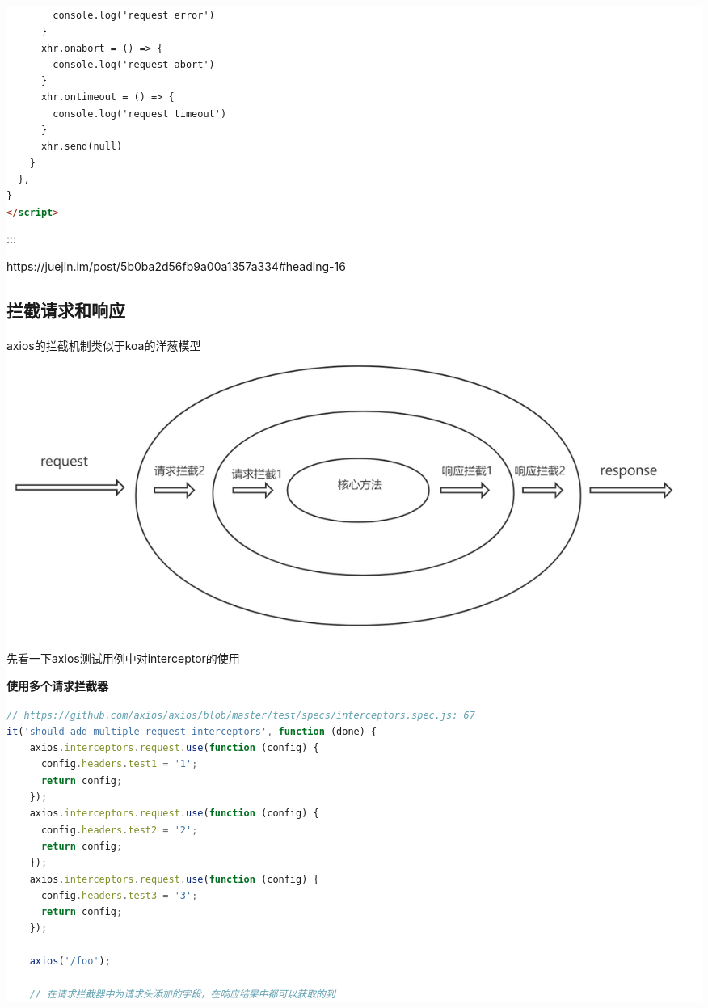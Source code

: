``` html
        console.log('request error')
      }
      xhr.onabort = () => {
        console.log('request abort')
      }
      xhr.ontimeout = () => {
        console.log('request timeout')
      }
      xhr.send(null)
    }
  },
}
</script>
```
:::


<https://juejin.im/post/5b0ba2d56fb9a00a1357a334#heading-16>


## 拦截请求和响应

axios的拦截机制类似于koa的洋葱模型
![img](/images/axios-interceptor-model.jpg)

先看一下axios测试用例中对interceptor的使用

**使用多个请求拦截器**

``` javascript
// https://github.com/axios/axios/blob/master/test/specs/interceptors.spec.js: 67
it('should add multiple request interceptors', function (done) {
    axios.interceptors.request.use(function (config) {
      config.headers.test1 = '1';
      return config;
    });
    axios.interceptors.request.use(function (config) {
      config.headers.test2 = '2';
      return config;
    });
    axios.interceptors.request.use(function (config) {
      config.headers.test3 = '3';
      return config;
    });

    axios('/foo');

  	// 在请求拦截器中为请求头添加的字段，在响应结果中都可以获取的到
```
